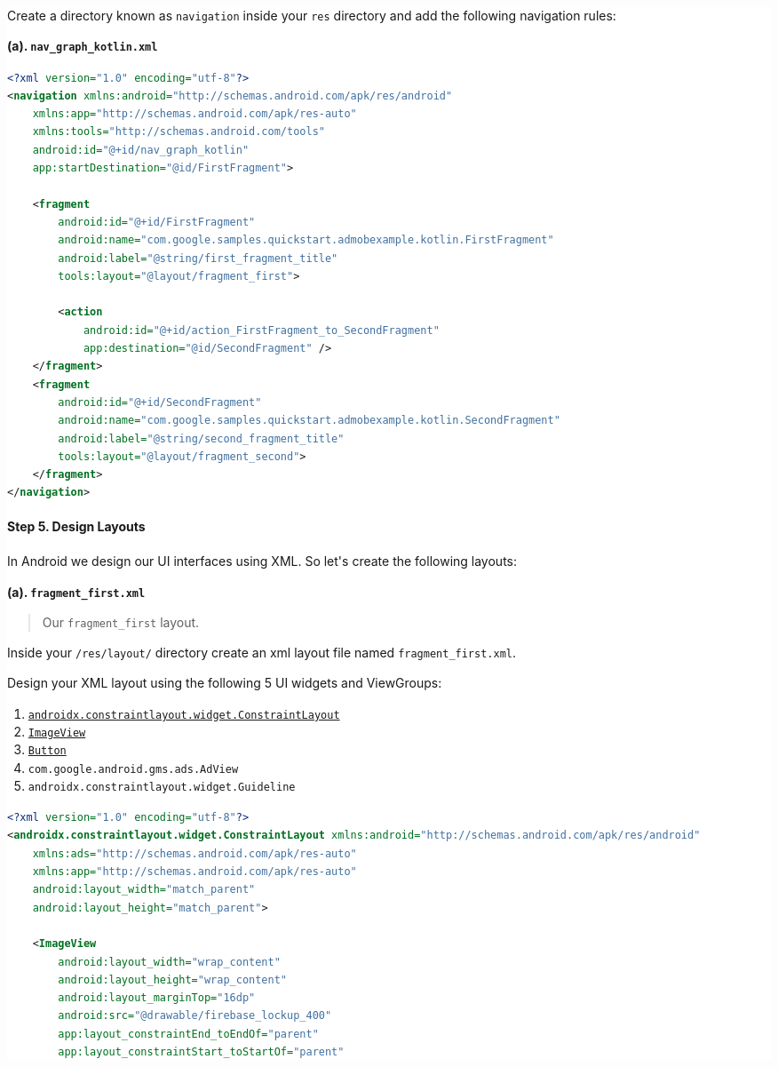 Create a directory known as `navigation` inside your `res` directory and add the following navigation rules:


**(a). `nav_graph_kotlin.xml`**

```xml
<?xml version="1.0" encoding="utf-8"?>
<navigation xmlns:android="http://schemas.android.com/apk/res/android"
    xmlns:app="http://schemas.android.com/apk/res-auto"
    xmlns:tools="http://schemas.android.com/tools"
    android:id="@+id/nav_graph_kotlin"
    app:startDestination="@id/FirstFragment">

    <fragment
        android:id="@+id/FirstFragment"
        android:name="com.google.samples.quickstart.admobexample.kotlin.FirstFragment"
        android:label="@string/first_fragment_title"
        tools:layout="@layout/fragment_first">

        <action
            android:id="@+id/action_FirstFragment_to_SecondFragment"
            app:destination="@id/SecondFragment" />
    </fragment>
    <fragment
        android:id="@+id/SecondFragment"
        android:name="com.google.samples.quickstart.admobexample.kotlin.SecondFragment"
        android:label="@string/second_fragment_title"
        tools:layout="@layout/fragment_second">
    </fragment>
</navigation>
```
#### Step 5. Design Layouts

In Android we design our UI interfaces using XML. So let's create the following layouts:


**(a). `fragment_first.xml`**


> Our `fragment_first` layout.

Inside your `/res/layout/` directory create an xml layout file named `fragment_first.xml`.

Design your XML layout using the following 5 UI widgets and ViewGroups:

1. [`androidx.constraintlayout.widget.ConstraintLayout`](https://android.camposha.info/en/constraintlayout)
2. [`ImageView`](https://android.camposha.info/en/imageview)
3. [`Button`](https://android.camposha.info/en/button)
4. `com.google.android.gms.ads.AdView`
5. `androidx.constraintlayout.widget.Guideline`

```xml
<?xml version="1.0" encoding="utf-8"?>
<androidx.constraintlayout.widget.ConstraintLayout xmlns:android="http://schemas.android.com/apk/res/android"
    xmlns:ads="http://schemas.android.com/apk/res-auto"
    xmlns:app="http://schemas.android.com/apk/res-auto"
    android:layout_width="match_parent"
    android:layout_height="match_parent">

    <ImageView
        android:layout_width="wrap_content"
        android:layout_height="wrap_content"
        android:layout_marginTop="16dp"
        android:src="@drawable/firebase_lockup_400"
        app:layout_constraintEnd_toEndOf="parent"
        app:layout_constraintStart_toStartOf="parent"
```